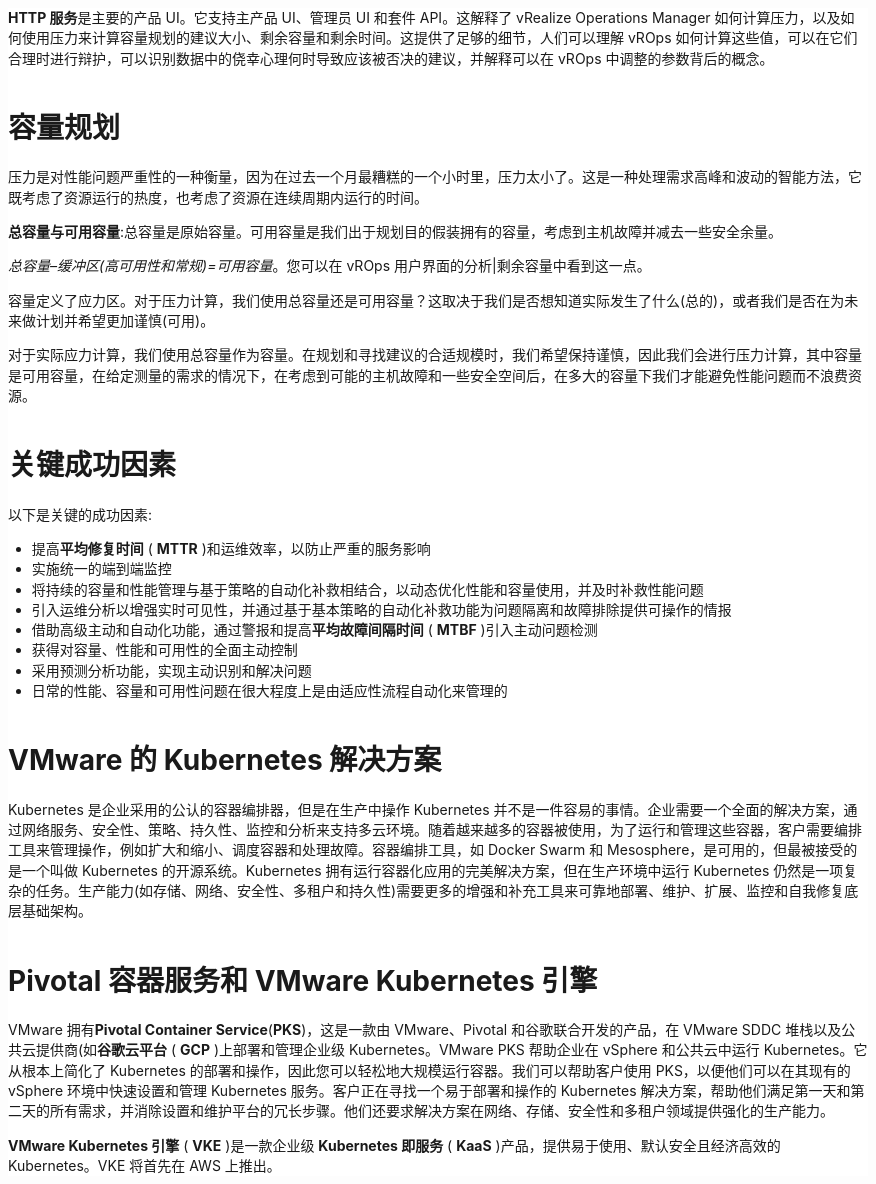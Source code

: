 **HTTP 服务**是主要的产品 UI。它支持主产品 UI、管理员 UI 和套件 API。这解释了 vRealize Operations Manager 如何计算压力，以及如何使用压力来计算容量规划的建议大小、剩余容量和剩余时间。这提供了足够的细节，人们可以理解 vROps 如何计算这些值，可以在它们合理时进行辩护，可以识别数据中的侥幸心理何时导致应该被否决的建议，并解释可以在 vROps 中调整的参数背后的概念。



# 容量规划

压力是对性能问题严重性的一种衡量，因为在过去一个月最糟糕的一个小时里，压力太小了。这是一种处理需求高峰和波动的智能方法，它既考虑了资源运行的热度，也考虑了资源在连续周期内运行的时间。

**总容量与可用容量**:总容量是原始容量。可用容量是我们出于规划目的假装拥有的容量，考虑到主机故障并减去一些安全余量。

*总容量–缓冲区(高可用性和常规)=可用容量*。您可以在 vROps 用户界面的分析|剩余容量中看到这一点。

容量定义了应力区。对于压力计算，我们使用总容量还是可用容量？这取决于我们是否想知道实际发生了什么(总的)，或者我们是否在为未来做计划并希望更加谨慎(可用)。

对于实际应力计算，我们使用总容量作为容量。在规划和寻找建议的合适规模时，我们希望保持谨慎，因此我们会进行压力计算，其中容量是可用容量，在给定测量的需求的情况下，在考虑到可能的主机故障和一些安全空间后，在多大的容量下我们才能避免性能问题而不浪费资源。



# 关键成功因素

以下是关键的成功因素:

*   提高**平均修复时间** ( **MTTR** )和运维效率，以防止严重的服务影响
*   实施统一的端到端监控
*   将持续的容量和性能管理与基于策略的自动化补救相结合，以动态优化性能和容量使用，并及时补救性能问题
*   引入运维分析以增强实时可见性，并通过基于基本策略的自动化补救功能为问题隔离和故障排除提供可操作的情报
*   借助高级主动和自动化功能，通过警报和提高**平均故障间隔时间** ( **MTBF** )引入主动问题检测
*   获得对容量、性能和可用性的全面主动控制
*   采用预测分析功能，实现主动识别和解决问题
*   日常的性能、容量和可用性问题在很大程度上是由适应性流程自动化来管理的



# VMware 的 Kubernetes 解决方案

Kubernetes 是企业采用的公认的容器编排器，但是在生产中操作 Kubernetes 并不是一件容易的事情。企业需要一个全面的解决方案，通过网络服务、安全性、策略、持久性、监控和分析来支持多云环境。随着越来越多的容器被使用，为了运行和管理这些容器，客户需要编排工具来管理操作，例如扩大和缩小、调度容器和处理故障。容器编排工具，如 Docker Swarm 和 Mesosphere，是可用的，但最被接受的是一个叫做 Kubernetes 的开源系统。Kubernetes 拥有运行容器化应用的完美解决方案，但在生产环境中运行 Kubernetes 仍然是一项复杂的任务。生产能力(如存储、网络、安全性、多租户和持久性)需要更多的增强和补充工具来可靠地部署、维护、扩展、监控和自我修复底层基础架构。



# Pivotal 容器服务和 VMware Kubernetes 引擎

VMware 拥有**Pivotal Container Service**(**PKS**)，这是一款由 VMware、Pivotal 和谷歌联合开发的产品，在 VMware SDDC 堆栈以及公共云提供商(如**谷歌云平台** ( **GCP** )上部署和管理企业级 Kubernetes。VMware PKS 帮助企业在 vSphere 和公共云中运行 Kubernetes。它从根本上简化了 Kubernetes 的部署和操作，因此您可以轻松地大规模运行容器。我们可以帮助客户使用 PKS，以便他们可以在其现有的 vSphere 环境中快速设置和管理 Kubernetes 服务。客户正在寻找一个易于部署和操作的 Kubernetes 解决方案，帮助他们满足第一天和第二天的所有需求，并消除设置和维护平台的冗长步骤。他们还要求解决方案在网络、存储、安全性和多租户领域提供强化的生产能力。

**VMware Kubernetes 引擎** ( **VKE** )是一款企业级 **Kubernetes 即服务** ( **KaaS** )产品，提供易于使用、默认安全且经济高效的 Kubernetes。VKE 将首先在 AWS 上推出。
